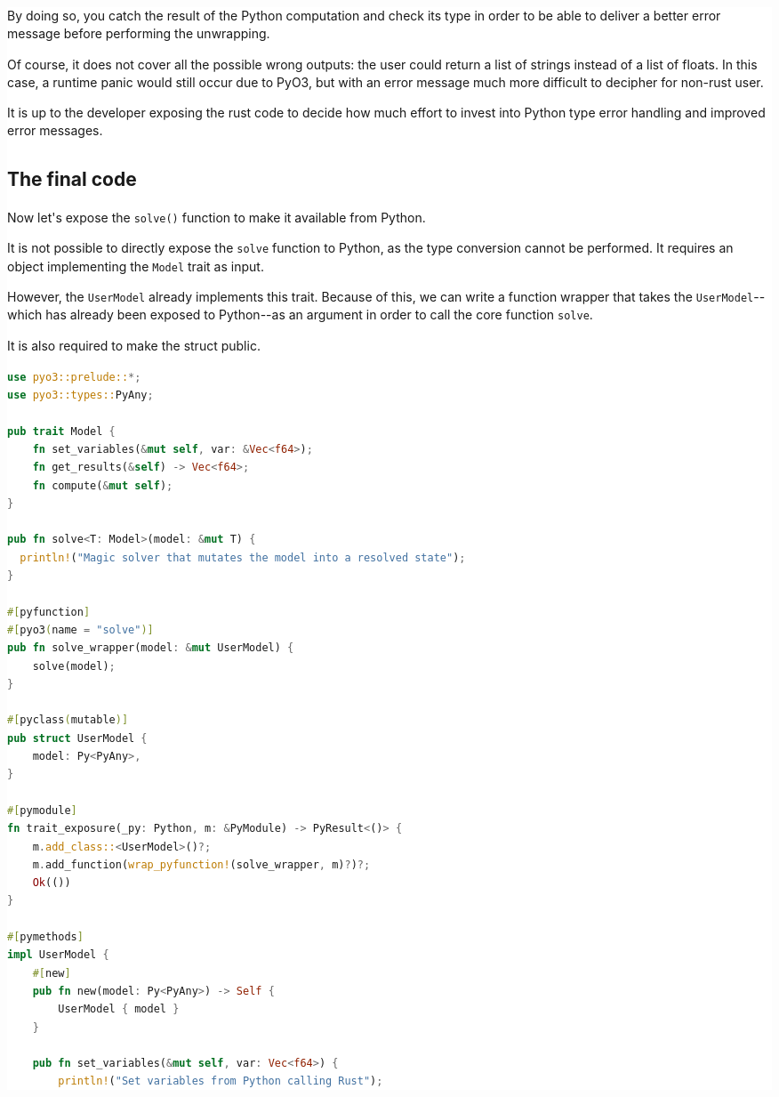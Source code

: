 By doing so, you catch the result of the Python computation and check its type in order to be able to deliver a better error message before performing the unwrapping.

Of course, it does not cover all the possible wrong outputs:
the user could return a list of strings instead of a list of floats.
In this case, a runtime panic would still occur due to PyO3, but with an error message much more difficult to decipher for non-rust user.

It is up to the developer exposing the rust code to decide how much effort to invest into Python type error handling and improved error messages.

## The final code

Now let's expose the `solve()` function to make it available from Python.

It is not possible to directly expose the `solve` function to Python, as the type conversion cannot be performed.
It requires an object implementing the `Model` trait as input.

However, the `UserModel` already implements this trait.
Because of this, we can write a function wrapper that takes the `UserModel`--which has already been exposed to Python--as an argument in order to call the core function `solve`.

It is also required to make the struct public.

```rust
use pyo3::prelude::*;
use pyo3::types::PyAny;

pub trait Model {
    fn set_variables(&mut self, var: &Vec<f64>);
    fn get_results(&self) -> Vec<f64>;
    fn compute(&mut self);
}

pub fn solve<T: Model>(model: &mut T) {
  println!("Magic solver that mutates the model into a resolved state");
}

#[pyfunction]
#[pyo3(name = "solve")]
pub fn solve_wrapper(model: &mut UserModel) {
    solve(model);
}

#[pyclass(mutable)]
pub struct UserModel {
    model: Py<PyAny>,
}

#[pymodule]
fn trait_exposure(_py: Python, m: &PyModule) -> PyResult<()> {
    m.add_class::<UserModel>()?;
    m.add_function(wrap_pyfunction!(solve_wrapper, m)?)?;
    Ok(())
}

#[pymethods]
impl UserModel {
    #[new]
    pub fn new(model: Py<PyAny>) -> Self {
        UserModel { model }
    }

    pub fn set_variables(&mut self, var: Vec<f64>) {
        println!("Set variables from Python calling Rust");
```